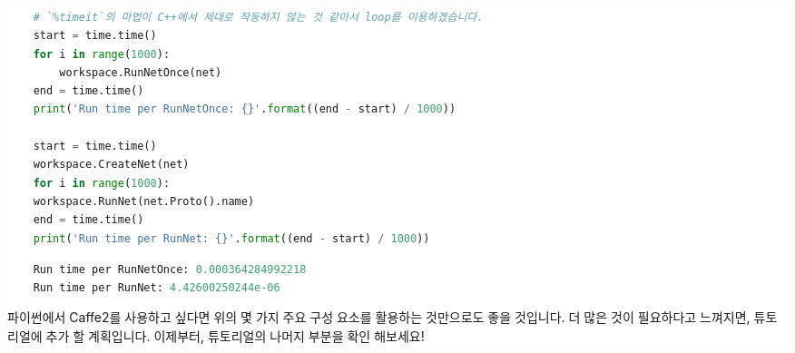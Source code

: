 ```python
    # `%timeit`의 마법이 C++에서 제대로 작동하지 않는 것 같아서 loop를 이용하겠습니다. 
    start = time.time()
    for i in range(1000):
        workspace.RunNetOnce(net)
    end = time.time()
    print('Run time per RunNetOnce: {}'.format((end - start) / 1000))
    
    start = time.time()
    workspace.CreateNet(net)
    for i in range(1000):
    workspace.RunNet(net.Proto().name)
    end = time.time()
    print('Run time per RunNet: {}'.format((end - start) / 1000))
```

```python
    Run time per RunNetOnce: 0.000364284992218
    Run time per RunNet: 4.42600250244e-06
```

파이썬에서 Caffe2를 사용하고 싶다면 위의 몇 가지 주요 구성 요소를 활용하는 것만으로도 좋을 것입니다. 더 많은 것이 필요하다고 느껴지면, 튜토리얼에 추가 할 계획입니다. 이제부터, 튜토리얼의 나머지 부분을 확인 해보세요!
